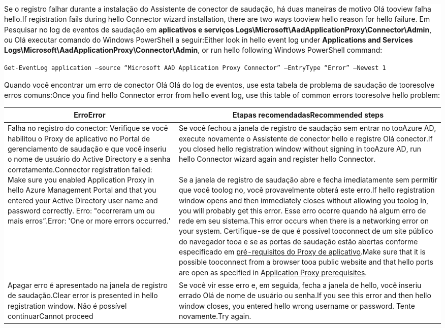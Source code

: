 <span data-ttu-id="7d8b8-122">Se o registro falhar durante a instalação do Assistente de conector de saudação, há duas maneiras de motivo Olá tooview falha hello.</span><span class="sxs-lookup"><span data-stu-id="7d8b8-122">If registration fails during hello Connector wizard installation, there are two ways tooview hello reason for hello failure.</span></span> <span data-ttu-id="7d8b8-123">Em Pesquisar no log de eventos de saudação em **aplicativos e serviços Logs\Microsoft\AadApplicationProxy\Connector\Admin**, ou Olá executar comando do Windows PowerShell a seguir:</span><span class="sxs-lookup"><span data-stu-id="7d8b8-123">Either look in hello event log under **Applications and Services Logs\Microsoft\AadApplicationProxy\Connector\Admin**, or run hello following Windows PowerShell command:</span></span>

    Get-EventLog application –source “Microsoft AAD Application Proxy Connector” –EntryType “Error” –Newest 1

<span data-ttu-id="7d8b8-124">Quando você encontrar um erro de conector Olá Olá do log de eventos, use esta tabela de problema de saudação de tooresolve erros comuns:</span><span class="sxs-lookup"><span data-stu-id="7d8b8-124">Once you find hello Connector error from hello event log, use this table of common errors tooresolve hello problem:</span></span>

| <span data-ttu-id="7d8b8-125">Erro</span><span class="sxs-lookup"><span data-stu-id="7d8b8-125">Error</span></span> | <span data-ttu-id="7d8b8-126">Etapas recomendadas</span><span class="sxs-lookup"><span data-stu-id="7d8b8-126">Recommended steps</span></span> |
| ----- | ----------------- |
| <span data-ttu-id="7d8b8-127">Falha no registro do conector: Verifique se você habilitou o Proxy de aplicativo no Portal de gerenciamento de saudação e que você inseriu o nome de usuário do Active Directory e a senha corretamente.</span><span class="sxs-lookup"><span data-stu-id="7d8b8-127">Connector registration failed: Make sure you enabled Application Proxy in hello Azure Management Portal and that you entered your Active Directory user name and password correctly.</span></span> <span data-ttu-id="7d8b8-128">Erro: "ocorreram um ou mais erros”.</span><span class="sxs-lookup"><span data-stu-id="7d8b8-128">Error: 'One or more errors occurred.'</span></span> | <span data-ttu-id="7d8b8-129">Se você fechou a janela de registro de saudação sem entrar no tooAzure AD, execute novamente o Assistente de conector hello e registre Olá conector.</span><span class="sxs-lookup"><span data-stu-id="7d8b8-129">If you closed hello registration window without signing in tooAzure AD, run hello Connector wizard again and register hello Connector.</span></span> <br><br> <span data-ttu-id="7d8b8-130">Se a janela de registro de saudação abre e fecha imediatamente sem permitir que você toolog no, você provavelmente obterá este erro.</span><span class="sxs-lookup"><span data-stu-id="7d8b8-130">If hello registration window opens and then immediately closes without allowing you toolog in, you will probably get this error.</span></span> <span data-ttu-id="7d8b8-131">Esse erro ocorre quando há algum erro de rede em seu sistema.</span><span class="sxs-lookup"><span data-stu-id="7d8b8-131">This error occurs when there is a networking error on your system.</span></span> <span data-ttu-id="7d8b8-132">Certifique-se de que é possível tooconnect de um site público do navegador tooa e se as portas de saudação estão abertas conforme especificado em [pré-requisitos do Proxy de aplicativo](active-directory-application-proxy-enable.md).</span><span class="sxs-lookup"><span data-stu-id="7d8b8-132">Make sure that it is possible tooconnect from a browser tooa public website and that hello ports are open as specified in [Application Proxy prerequisites](active-directory-application-proxy-enable.md).</span></span> |
| <span data-ttu-id="7d8b8-133">Apagar erro é apresentado na janela de registro de saudação.</span><span class="sxs-lookup"><span data-stu-id="7d8b8-133">Clear error is presented in hello registration window.</span></span> <span data-ttu-id="7d8b8-134">Não é possível continuar</span><span class="sxs-lookup"><span data-stu-id="7d8b8-134">Cannot proceed</span></span> | <span data-ttu-id="7d8b8-135">Se você vir esse erro e, em seguida, fecha a janela de hello, você inseriu errado Olá de nome de usuário ou senha.</span><span class="sxs-lookup"><span data-stu-id="7d8b8-135">If you see this error and then hello window closes, you entered hello wrong username or password.</span></span> <span data-ttu-id="7d8b8-136">Tente novamente.</span><span class="sxs-lookup"><span data-stu-id="7d8b8-136">Try again.</span></span> |